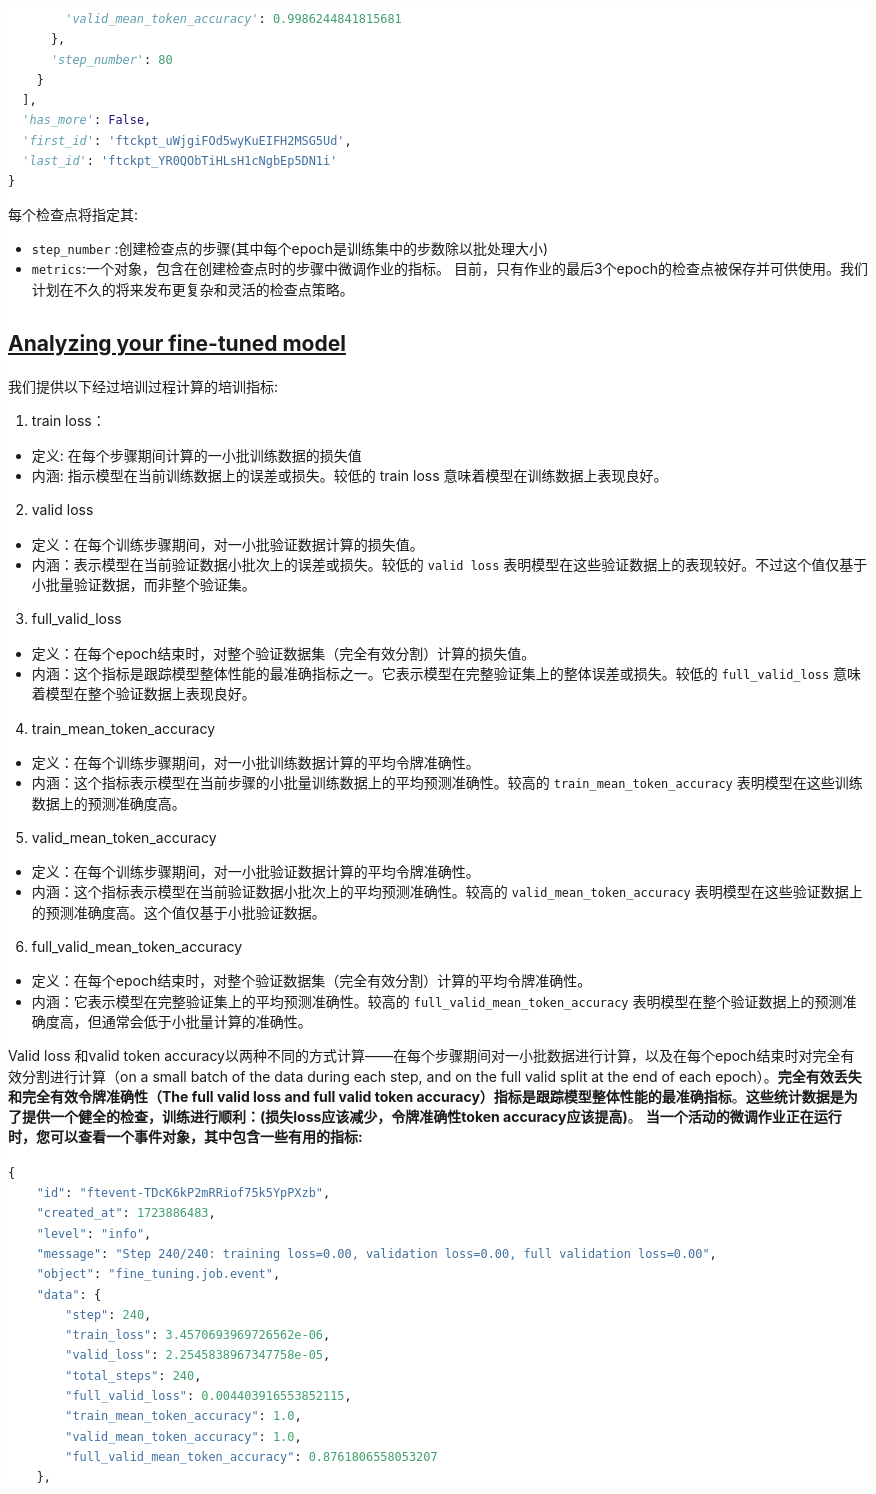 ``` Python
        'valid_mean_token_accuracy': 0.9986244841815681  
      },  
      'step_number': 80  
    }  
  ],  
  'has_more': False,  
  'first_id': 'ftckpt_uWjgiFOd5wyKuEIFH2MSG5Ud',  
  'last_id': 'ftckpt_YR0QObTiHLsH1cNgbEp5DN1i'  
}
```

每个检查点将指定其:
* `step_number` :创建检查点的步骤(其中每个epoch是训练集中的步数除以批处理大小)
* `metrics`:一个对象，包含在创建检查点时的步骤中微调作业的指标。
目前，只有作业的最后3个epoch的检查点被保存并可供使用。我们计划在不久的将来发布更复杂和灵活的检查点策略。


## [Analyzing your fine-tuned model](https://platform.openai.com/docs/guides/fine-tuning/analyzing-your-fine-tuned-model)

我们提供以下经过培训过程计算的培训指标:
1. train loss：
- 定义: 在每个步骤期间计算的一小批训练数据的损失值
- 内涵: 指示模型在当前训练数据上的误差或损失。较低的 train loss 意味着模型在训练数据上表现良好。
2. valid loss
- 定义：在每个训练步骤期间，对一小批验证数据计算的损失值。
- 内涵：表示模型在当前验证数据小批次上的误差或损失。较低的 `valid loss` 表明模型在这些验证数据上的表现较好。不过这个值仅基于小批量验证数据，而非整个验证集。
3. full_valid_loss
- 定义：在每个epoch结束时，对整个验证数据集（完全有效分割）计算的损失值。
- 内涵：这个指标是跟踪模型整体性能的最准确指标之一。它表示模型在完整验证集上的整体误差或损失。较低的 `full_valid_loss` 意味着模型在整个验证数据上表现良好。
4. train_mean_token_accuracy
- 定义：在每个训练步骤期间，对一小批训练数据计算的平均令牌准确性。
- 内涵：这个指标表示模型在当前步骤的小批量训练数据上的平均预测准确性。较高的 `train_mean_token_accuracy` 表明模型在这些训练数据上的预测准确度高。
5. valid_mean_token_accuracy
- 定义：在每个训练步骤期间，对一小批验证数据计算的平均令牌准确性。
- 内涵：这个指标表示模型在当前验证数据小批次上的平均预测准确性。较高的 `valid_mean_token_accuracy` 表明模型在这些验证数据上的预测准确度高。这个值仅基于小批验证数据。
6. full_valid_mean_token_accuracy
- 定义：在每个epoch结束时，对整个验证数据集（完全有效分割）计算的平均令牌准确性。
- 内涵：它表示模型在完整验证集上的平均预测准确性。较高的 `full_valid_mean_token_accuracy` 表明模型在整个验证数据上的预测准确度高，但通常会低于小批量计算的准确性。


Valid loss 和valid token accuracy以两种不同的方式计算——在每个步骤期间对一小批数据进行计算，以及在每个epoch结束时对完全有效分割进行计算（on a small batch of the data during each step, and on the full valid split at the end of each epoch）。**完全有效丢失和完全有效令牌准确性（The full valid loss and full valid token accuracy）指标是跟踪模型整体性能的最准确指标**。**这些统计数据是为了提供一个健全的检查，训练进行顺利：(损失loss应该减少，令牌准确性token accuracy应该提高)**。 **当一个活动的微调作业正在运行时，您可以查看一个事件对象，其中包含一些有用的指标:**

``` Python
{  
    "id": "ftevent-TDcK6kP2mRRiof75k5YpPXzb",  
    "created_at": 1723886483,  
    "level": "info",  
    "message": "Step 240/240: training loss=0.00, validation loss=0.00, full validation loss=0.00",  
    "object": "fine_tuning.job.event",  
    "data": {  
        "step": 240,  
        "train_loss": 3.4570693969726562e-06,  
        "valid_loss": 2.2545838967347758e-05,  
        "total_steps": 240,  
        "full_valid_loss": 0.004403916553852115,  
        "train_mean_token_accuracy": 1.0,  
        "valid_mean_token_accuracy": 1.0,  
        "full_valid_mean_token_accuracy": 0.8761806558053207  
    },  
```